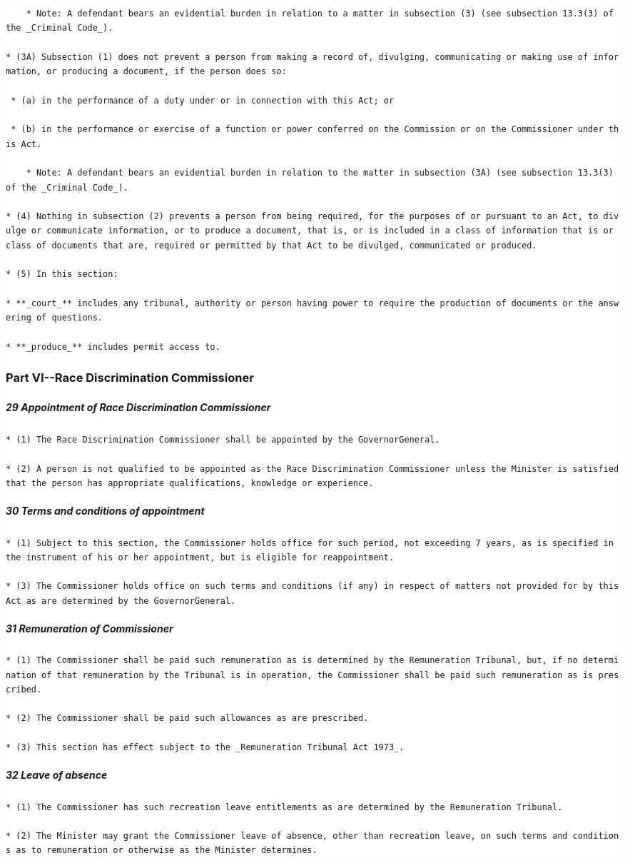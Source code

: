         * Note: A defendant bears an evidential burden in relation to a matter in subsection (3) (see subsection 13.3(3) of the _Criminal Code_).

    * (3A) Subsection (1) does not prevent a person from making a record of, divulging, communicating or making use of information, or producing a document, if the person does so:

     * (a) in the performance of a duty under or in connection with this Act; or

     * (b) in the performance or exercise of a function or power conferred on the Commission or on the Commissioner under this Act.

        * Note: A defendant bears an evidential burden in relation to the matter in subsection (3A) (see subsection 13.3(3) of the _Criminal Code_).

    * (4) Nothing in subsection (2) prevents a person from being required, for the purposes of or pursuant to an Act, to divulge or communicate information, or to produce a document, that is, or is included in a class of information that is or class of documents that are, required or permitted by that Act to be divulged, communicated or produced.

    * (5) In this section:

    * **_court_** includes any tribunal, authority or person having power to require the production of documents or the answering of questions.

    * **_produce_** includes permit access to.

### Part VI--Race Discrimination Commissioner

##### 29  Appointment of Race Discrimination Commissioner

    * (1) The Race Discrimination Commissioner shall be appointed by the GovernorGeneral.

    * (2) A person is not qualified to be appointed as the Race Discrimination Commissioner unless the Minister is satisfied that the person has appropriate qualifications, knowledge or experience.

##### 30  Terms and conditions of appointment

    * (1) Subject to this section, the Commissioner holds office for such period, not exceeding 7 years, as is specified in the instrument of his or her appointment, but is eligible for reappointment.

    * (3) The Commissioner holds office on such terms and conditions (if any) in respect of matters not provided for by this Act as are determined by the GovernorGeneral.

##### 31  Remuneration of Commissioner

    * (1) The Commissioner shall be paid such remuneration as is determined by the Remuneration Tribunal, but, if no determination of that remuneration by the Tribunal is in operation, the Commissioner shall be paid such remuneration as is prescribed.

    * (2) The Commissioner shall be paid such allowances as are prescribed.

    * (3) This section has effect subject to the _Remuneration Tribunal Act 1973_.

##### 32  Leave of absence

    * (1) The Commissioner has such recreation leave entitlements as are determined by the Remuneration Tribunal.

    * (2) The Minister may grant the Commissioner leave of absence, other than recreation leave, on such terms and conditions as to remuneration or otherwise as the Minister determines.
